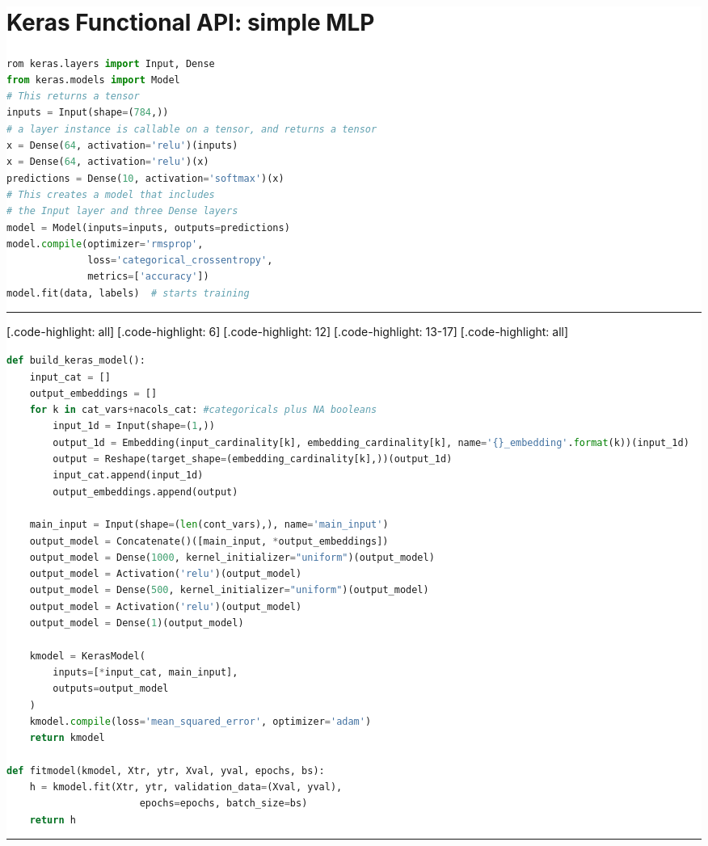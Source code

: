 
# Keras Functional API: simple MLP

```python
rom keras.layers import Input, Dense
from keras.models import Model
# This returns a tensor
inputs = Input(shape=(784,))
# a layer instance is callable on a tensor, and returns a tensor
x = Dense(64, activation='relu')(inputs)
x = Dense(64, activation='relu')(x)
predictions = Dense(10, activation='softmax')(x)
# This creates a model that includes
# the Input layer and three Dense layers
model = Model(inputs=inputs, outputs=predictions)
model.compile(optimizer='rmsprop',
              loss='categorical_crossentropy',
              metrics=['accuracy'])
model.fit(data, labels)  # starts training
```

---

[.code-highlight: all]
[.code-highlight: 6]
[.code-highlight: 12]
[.code-highlight: 13-17]
[.code-highlight: all]

```python
def build_keras_model():
    input_cat = []
    output_embeddings = []
    for k in cat_vars+nacols_cat: #categoricals plus NA booleans
        input_1d = Input(shape=(1,))
        output_1d = Embedding(input_cardinality[k], embedding_cardinality[k], name='{}_embedding'.format(k))(input_1d)
        output = Reshape(target_shape=(embedding_cardinality[k],))(output_1d)
        input_cat.append(input_1d)
        output_embeddings.append(output)

    main_input = Input(shape=(len(cont_vars),), name='main_input')
    output_model = Concatenate()([main_input, *output_embeddings])
    output_model = Dense(1000, kernel_initializer="uniform")(output_model)
    output_model = Activation('relu')(output_model)
    output_model = Dense(500, kernel_initializer="uniform")(output_model)
    output_model = Activation('relu')(output_model)
    output_model = Dense(1)(output_model)

    kmodel = KerasModel(
        inputs=[*input_cat, main_input], 
        outputs=output_model    
    )
    kmodel.compile(loss='mean_squared_error', optimizer='adam')
    return kmodel

def fitmodel(kmodel, Xtr, ytr, Xval, yval, epochs, bs):
    h = kmodel.fit(Xtr, ytr, validation_data=(Xval, yval),
                       epochs=epochs, batch_size=bs)
    return h
```

---

[^<]: http://blog.yhathq.com/posts/predicting-customer-churn-with-sklearn.html
[^+]: this+next fig: Data Science for Business, Foster et. al.
[^#]: figure from Data Science for Business, Foster et. al.